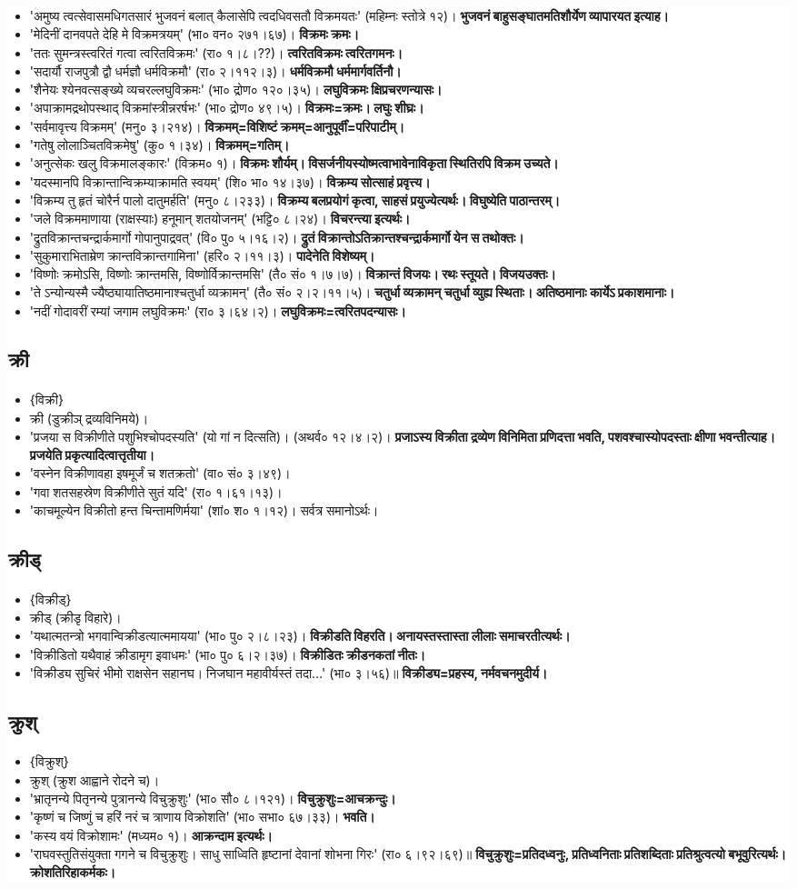 - 'अमुष्य त्वत्सेवासमधिगतसारं भुजवनं बलात् कैलासेपि त्वदधिवसतौ विक्रमयतः' (महिम्नः स्तोत्रे १२)। **भुजवनं बाहुसङ्घातमतिशौर्येण व्यापारयत इत्याह।**
- 'मेदिनीं दानवपते देहि मे विक्रमत्रयम्' (भा० वन० २७१।६७)। **विक्रमः क्रमः।**
- 'ततः सुमन्त्रस्त्वरितं गत्वा त्वरितविक्रमः' (रा० १।८।??)। **त्वरितविक्रमः त्वरितगमनः।**
- 'सदार्यौ राजपुत्रौ द्वौ धर्मज्ञौ धर्मविक्रमौ' (रा० २।११२।३)। **धर्मविक्रमौ धर्ममार्गवर्तिनौ।**
- 'शैनेयः श्येनवत्सङ्ख्ये व्यचरल्लघुविक्रमः' (भा० द्रोण० १२०।३५)। **लघुविक्रमः क्षिप्रचरणन्यासः।**
- 'अपाक्रामद्रथोपस्थाद् विक्रमांस्त्रीन्नरर्षभः' (भा० द्रोण० ४९।५)। **विक्रमः=क्रमः। लघुः शीघ्रः।**
- 'सर्वमावृत्त्य विक्रमम्' (मनु० ३।२१४)। **विक्रमम्=विशिष्टं क्रमम्=आनुपूर्वीं=परिपाटीम्।**
- 'गतेषु लोलाञ्चितविक्रमेषु' (कु० १।३४)। **विक्रमम्=गतिम्।**
- 'अनुत्सेकः खलु विक्रमालङ्कारः' (विक्रम० १)। **विक्रमः शौर्यम्। विसर्जनीयस्योष्मत्वाभावेनाविकृता स्थितिरपि विक्रम उच्यते।**
- 'यदस्मानपि विक्रान्तान्विक्रम्याक्रामति स्वयम्' (शि० भा० १४।३७)। **विक्रम्य सोत्साहं प्रवृत्त्य।**
- 'विक्रम्य तु हृतं चोरैर्न पालो दातुमर्हति' (मनु० ८।२३३)। **विक्रम्य बलप्रयोगं कृत्वा, साहसं प्रयुज्येत्यर्थः। विघुष्येति पाठान्तरम्।**
- 'जले विक्रममाणाया (राक्षस्याः) हनूमान् शतयोजनम्' (भट्टि० ८।२४)। **विचरन्त्या इत्यर्थः।**
- 'द्रुतविक्रान्तचन्द्रार्कमार्गो गोपानुपाद्रवत्' (वि० पु० ५।१६।२)। **द्रुतं विक्रान्तोऽतिक्रान्तश्चन्द्रार्कमार्गो येन स तथोक्तः।**
- 'सुकुमाराभिताम्रेण क्रान्तविक्रान्तगामिना' (हरि० २।११।३)। **पादेनेति विशेष्यम्।**
- 'विष्णोः क्रमोऽसि, विष्णोः क्रान्तमसि, विष्णोर्विक्रान्तमसि' (तै० सं० १।७।७)। **विक्रान्तं विजयः। रथः स्तूयते। विजयउक्तः।**
- 'ते ऽन्योन्यस्मै ज्यैष्ठ्यायातिष्ठमानाश्चतुर्धा व्यक्रामन्' (तै० सं० २।२।११।५)। **चतुर्धा व्यक्रामन् चतुर्धा व्युह्य स्थिताः। अतिष्ठमानाः कार्येऽ प्रकाशमानाः।**
- 'नदीं गोदावरीं रम्यां जगाम लघुविक्रमः' (रा० ३।६४।२)। **लघुविक्रमः=त्वरितपदन्यासः।**

## क्री
- {विक्री}
- क्री (डुक्रीञ् द्रव्यविनिमये)।
- 'प्रजया स विक्रीणीते पशुभिश्चोपदस्यति' (यो गां न दित्सति)। (अथर्व० १२।४।२)। **प्रजाऽस्य विक्रीता द्रव्येण विनिमिता प्रणिदत्ता भवति, पशवश्चास्योपदस्ताः क्षीणा भवन्तीत्याह। प्रजयेति प्रकृत्यादित्वात्तृतीया।**
- 'वस्नेन विक्रीणावहा इषमूर्जं च शतक्रतो' (वा० सं० ३।४९)।
- 'गवा शतसहस्रेण विक्रीणीते सुतं यदि' (रा० १।६१।१३)।
- 'काचमूल्येन विक्रीतो हन्त चिन्तामणिर्मया' (शां० श० १।१२)। सर्वत्र समानोऽर्थः।

## क्रीड्
- {विक्रीड्}
- क्रीड् (क्रीडृ विहारे)।
- 'यथात्मतन्त्रो भगवान्विक्रीडत्यात्ममायया' (भा० पु० २।८।२३)। **विक्रीडति विहरति। अनायस्तस्तास्ता लीलाः समाचरतीत्यर्थः।**
- 'विक्रीडितो यथैवाहं क्रीडामृग इवाधमः' (भा० पु० ६।२।३७)। **विक्रीडितः क्रीडनकतां नीतः।**
- 'विक्रीड्य सुचिरं भीमो राक्षसेन सहानघ। निजघान महावीर्यस्तं तदा…' (भा० ३।५६)॥ **विक्रीड्य=प्रहस्य, नर्मवचनमुदीर्य।**

## क्रुश्
- {विक्रुश्}
- क्रुश् (क्रुश आह्वाने रोदने च)।
- 'भ्रातृनन्ये पितृनन्ये पुत्रानन्ये विचुक्रुशुः' (भा० सौ० ८।१२१)। **विचुक्रुशुः=आचक्रन्दुः।**
- 'कृष्णं च जिष्णुं च हरिं नरं च त्राणाय विक्रोशति' (भा० सभा० ६७।३३)। **भवति।**
- 'कस्य वयं विक्रोशामः' (मध्यम० १)। **आक्रन्दाम इत्यर्थः।**
- 'राघवस्तुतिसंयुक्ता गगने च विचुक्रुशुः। साधु साध्विति हृष्टानां देवानां शोभना गिरः' (रा० ६।९२।६९)॥ **विचुक्रुशुः=प्रतिदध्वनुः, प्रतिध्वनिताः प्रतिशब्दिताः प्रतिश्रुत्वत्यो बभूवुरित्यर्थः। क्रोशतिरिहाकर्मकः।**
